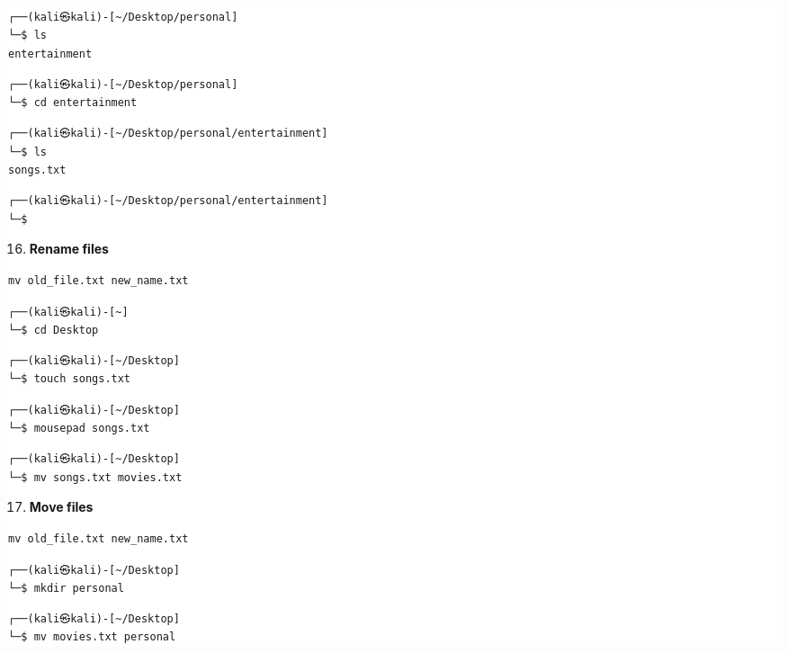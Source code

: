 ```
┌──(kali㉿kali)-[~/Desktop/personal]
└─$ ls
entertainment
```

```
┌──(kali㉿kali)-[~/Desktop/personal]
└─$ cd entertainment 
```

```
┌──(kali㉿kali)-[~/Desktop/personal/entertainment]
└─$ ls
songs.txt
```

```
┌──(kali㉿kali)-[~/Desktop/personal/entertainment]
└─$
```

16. **Rename files**

```
mv old_file.txt new_name.txt
```

```
┌──(kali㉿kali)-[~]
└─$ cd Desktop 
```

```
┌──(kali㉿kali)-[~/Desktop]
└─$ touch songs.txt
```

```
┌──(kali㉿kali)-[~/Desktop]
└─$ mousepad songs.txt
```

```
┌──(kali㉿kali)-[~/Desktop]
└─$ mv songs.txt movies.txt 
```

17. **Move files**

```
mv old_file.txt new_name.txt
```

```
┌──(kali㉿kali)-[~/Desktop]
└─$ mkdir personal         
```

```
┌──(kali㉿kali)-[~/Desktop]
└─$ mv movies.txt personal 
```

